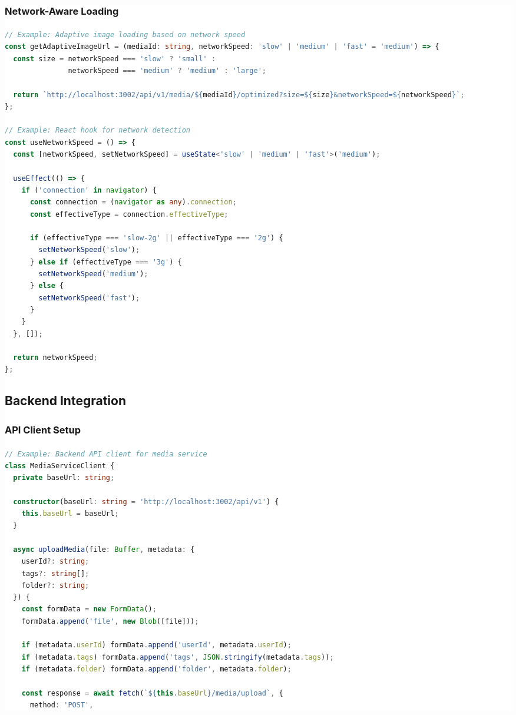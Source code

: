 ### Network-Aware Loading

```typescript
// Example: Adaptive image loading based on network speed
const getAdaptiveImageUrl = (mediaId: string, networkSpeed: 'slow' | 'medium' | 'fast' = 'medium') => {
  const size = networkSpeed === 'slow' ? 'small' : 
               networkSpeed === 'medium' ? 'medium' : 'large';
  
  return `http://localhost:3002/api/v1/media/${mediaId}/optimized?size=${size}&networkSpeed=${networkSpeed}`;
};

// Example: React hook for network detection
const useNetworkSpeed = () => {
  const [networkSpeed, setNetworkSpeed] = useState<'slow' | 'medium' | 'fast'>('medium');

  useEffect(() => {
    if ('connection' in navigator) {
      const connection = (navigator as any).connection;
      const effectiveType = connection.effectiveType;
      
      if (effectiveType === 'slow-2g' || effectiveType === '2g') {
        setNetworkSpeed('slow');
      } else if (effectiveType === '3g') {
        setNetworkSpeed('medium');
      } else {
        setNetworkSpeed('fast');
      }
    }
  }, []);

  return networkSpeed;
};
```

## Backend Integration

### API Client Setup

```typescript
// Example: Backend API client for media service
class MediaServiceClient {
  private baseUrl: string;

  constructor(baseUrl: string = 'http://localhost:3002/api/v1') {
    this.baseUrl = baseUrl;
  }

  async uploadMedia(file: Buffer, metadata: {
    userId?: string;
    tags?: string[];
    folder?: string;
  }) {
    const formData = new FormData();
    formData.append('file', new Blob([file]));
    
    if (metadata.userId) formData.append('userId', metadata.userId);
    if (metadata.tags) formData.append('tags', JSON.stringify(metadata.tags));
    if (metadata.folder) formData.append('folder', metadata.folder);

    const response = await fetch(`${this.baseUrl}/media/upload`, {
      method: 'POST',
```
